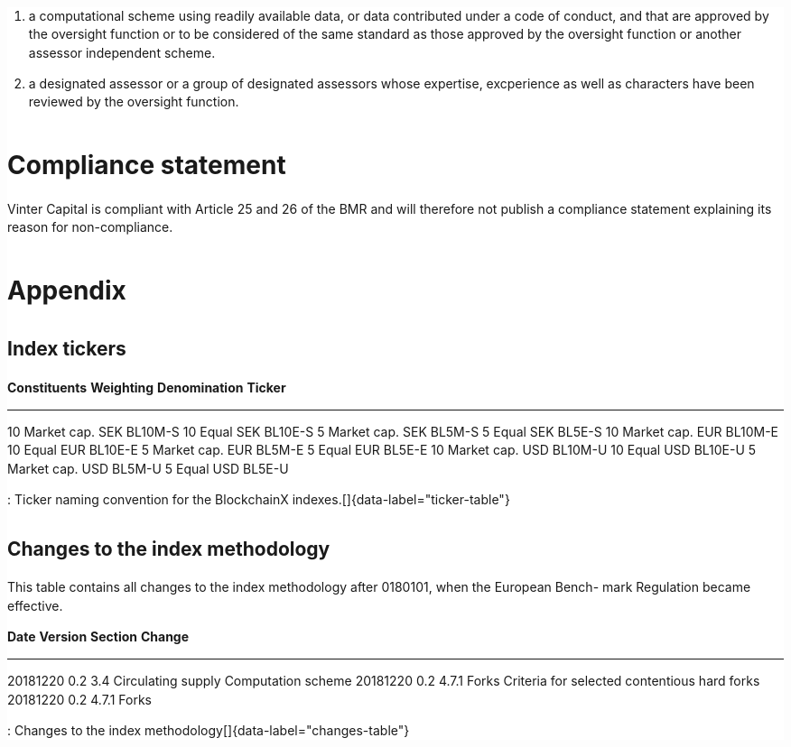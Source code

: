 1.  a computational scheme using readily available data, or data
    contributed under a code of conduct, and that are approved by the
    oversight function or to be considered of the same standard as those
    approved by the oversight function or another assessor independent
    scheme.

2.  a designated assessor or a group of designated assessors whose
    expertise, excperience as well as characters have been reviewed by
    the oversight function.

Compliance statement
====================

Vinter Capital is compliant with Article 25 and 26 of the BMR and will
therefore not publish a compliance statement explaining its reason for
non-compliance.

Appendix
========

Index tickers
-------------

  **Constituents**   **Weighting**   **Denomination**   **Ticker**
  ------------------ --------------- ------------------ ------------
  10                 Market cap.     SEK                BL10M-S
  10                 Equal           SEK                BL10E-S
  5                  Market cap.     SEK                BL5M-S
  5                  Equal           SEK                BL5E-S
  10                 Market cap.     EUR                BL10M-E
  10                 Equal           EUR                BL10E-E
  5                  Market cap.     EUR                BL5M-E
  5                  Equal           EUR                BL5E-E
  10                 Market cap.     USD                BL10M-U
  10                 Equal           USD                BL10E-U
  5                  Market cap.     USD                BL5M-U
  5                  Equal           USD                BL5E-U

  : Ticker naming convention for the BlockchainX
  indexes.[]{data-label="ticker-table"}

Changes to the index methodology
--------------------------------

This table contains all changes to the index methodology after 0180101,
when the European Bench- mark Regulation became effective.

  **Date**   **Version**   **Section**              **Change**
  ---------- ------------- ------------------------ ----------------------------------------------
  20181220   0.2           3.4 Circulating supply   Computation scheme
  20181220   0.2           4.7.1 Forks              Criteria for selected contentious hard forks
  20181220   0.2           4.7.1 Forks              

  : Changes to the index methodology[]{data-label="changes-table"}

[^1]: [www.ecb.europa.eu/stats/policy\_and\_exchange\_rates/euro\_reference\_exchange\_rates](www.ecb.europa.eu/stats/policy_and_exchange_rates/euro_reference_exchange_rates)

